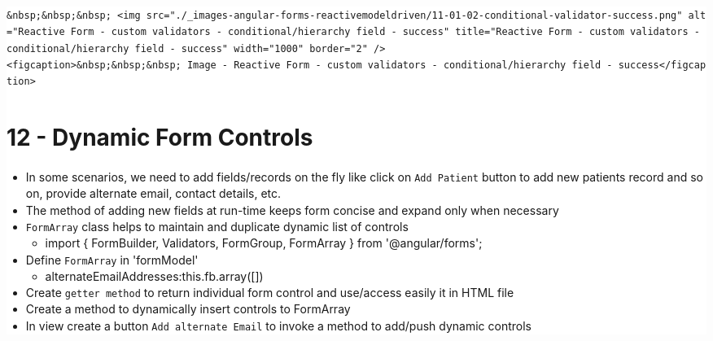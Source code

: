     &nbsp;&nbsp;&nbsp; <img src="./_images-angular-forms-reactivemodeldriven/11-01-02-conditional-validator-success.png" alt="Reactive Form - custom validators - conditional/hierarchy field - success" title="Reactive Form - custom validators - conditional/hierarchy field - success" width="1000" border="2" />
    <figcaption>&nbsp;&nbsp;&nbsp; Image - Reactive Form - custom validators - conditional/hierarchy field - success</figcaption>
  </figure>
</p>


12 - Dynamic Form Controls
======================
- In some scenarios, we need to add fields/records on the fly like click on `Add Patient` button to add new patients record and so on, provide alternate email, contact details, etc.
- The method of adding new fields at run-time keeps form concise and expand only when necessary
- `FormArray` class helps to maintain and duplicate dynamic list of controls
    - import { FormBuilder, Validators, FormGroup, FormArray } from '@angular/forms';
- Define `FormArray` in 'formModel'
    - alternateEmailAddresses:this.fb.array([])
- Create `getter method` to return individual form control and use/access easily it in HTML file
- Create a method to dynamically insert controls to FormArray
- In view create a button `Add alternate Email` to invoke a method to add/push dynamic controls
